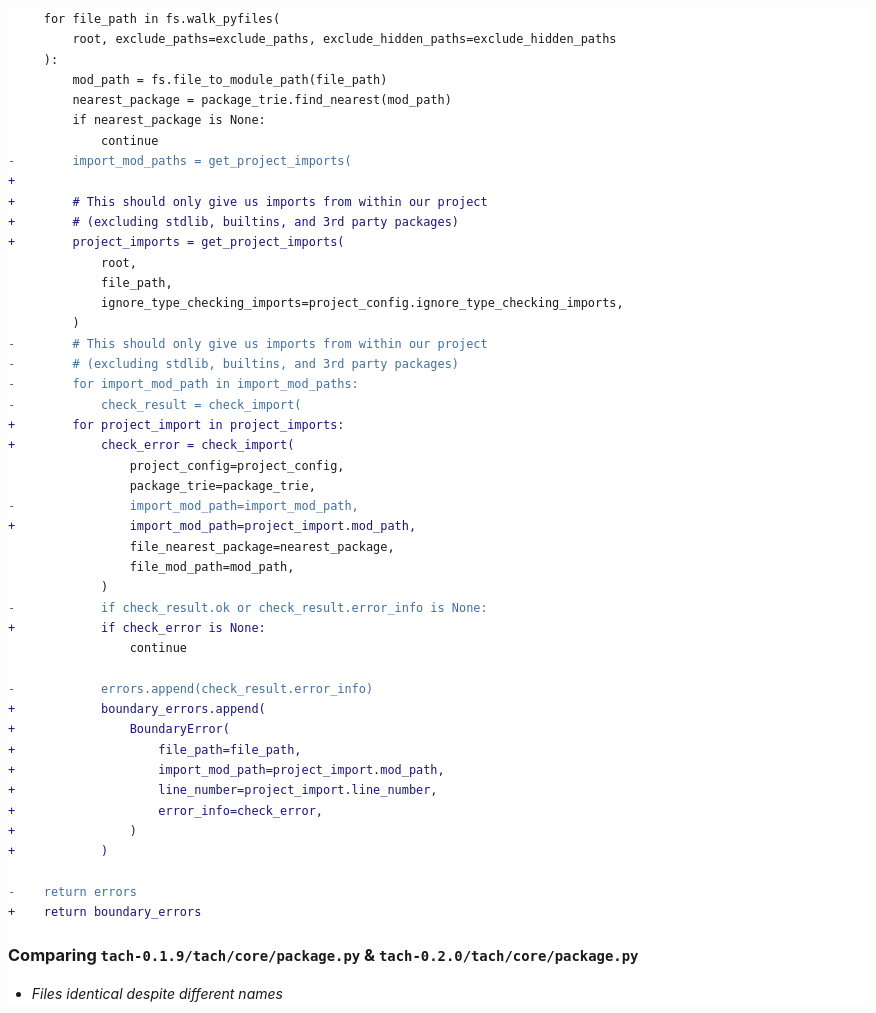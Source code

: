 ```diff
     for file_path in fs.walk_pyfiles(
         root, exclude_paths=exclude_paths, exclude_hidden_paths=exclude_hidden_paths
     ):
         mod_path = fs.file_to_module_path(file_path)
         nearest_package = package_trie.find_nearest(mod_path)
         if nearest_package is None:
             continue
-        import_mod_paths = get_project_imports(
+
+        # This should only give us imports from within our project
+        # (excluding stdlib, builtins, and 3rd party packages)
+        project_imports = get_project_imports(
             root,
             file_path,
             ignore_type_checking_imports=project_config.ignore_type_checking_imports,
         )
-        # This should only give us imports from within our project
-        # (excluding stdlib, builtins, and 3rd party packages)
-        for import_mod_path in import_mod_paths:
-            check_result = check_import(
+        for project_import in project_imports:
+            check_error = check_import(
                 project_config=project_config,
                 package_trie=package_trie,
-                import_mod_path=import_mod_path,
+                import_mod_path=project_import.mod_path,
                 file_nearest_package=nearest_package,
                 file_mod_path=mod_path,
             )
-            if check_result.ok or check_result.error_info is None:
+            if check_error is None:
                 continue
 
-            errors.append(check_result.error_info)
+            boundary_errors.append(
+                BoundaryError(
+                    file_path=file_path,
+                    import_mod_path=project_import.mod_path,
+                    line_number=project_import.line_number,
+                    error_info=check_error,
+                )
+            )
 
-    return errors
+    return boundary_errors
```

### Comparing `tach-0.1.9/tach/core/package.py` & `tach-0.2.0/tach/core/package.py`

 * *Files identical despite different names*
